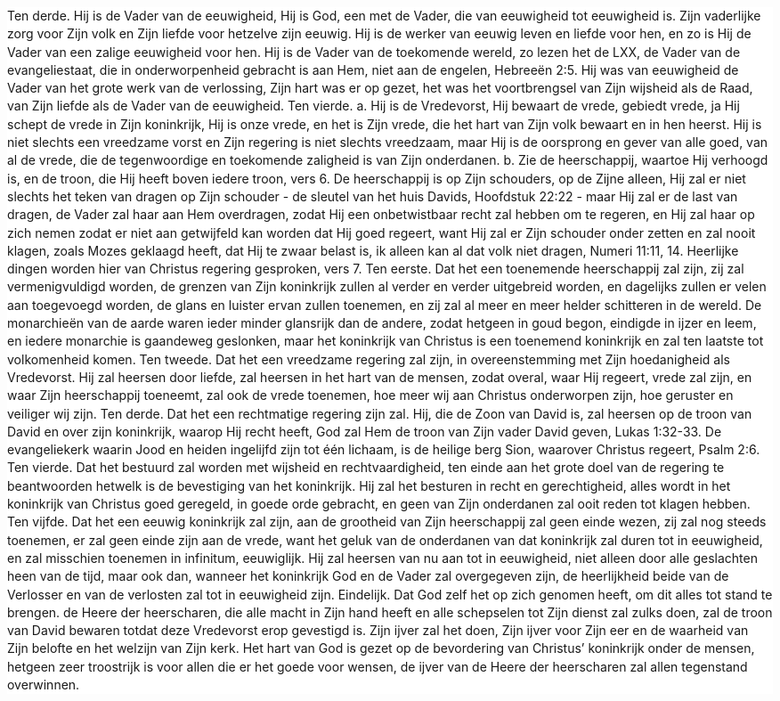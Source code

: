 Ten derde. Hij is de Vader van de eeuwigheid, Hij is God, een met de Vader, die van eeuwigheid tot eeuwigheid is. Zijn vaderlijke zorg voor Zijn volk en Zijn liefde voor hetzelve zijn eeuwig. Hij is de werker van eeuwig leven en liefde voor hen, en zo is Hij de Vader van een zalige eeuwigheid voor hen. Hij is de Vader van de toekomende wereld, zo lezen het de LXX, de Vader van de evangeliestaat, die in onderworpenheid gebracht is aan Hem, niet aan de engelen, Hebreeën 2:5. Hij was van eeuwigheid de Vader van het grote werk van de verlossing, Zijn hart was er op gezet, het was het voortbrengsel van Zijn wijsheid als de Raad, van Zijn liefde als de Vader van de eeuwigheid. 
Ten vierde.
a. Hij is de Vredevorst, Hij bewaart de vrede, gebiedt vrede, ja Hij schept de vrede in Zijn koninkrijk, Hij is onze vrede, en het is Zijn vrede, die het hart van Zijn volk bewaart en in hen heerst. Hij is niet slechts een vreedzame vorst en Zijn regering is niet slechts vreedzaam, maar Hij is de oorsprong en gever van alle goed, van al de vrede, die de tegenwoordige en toekomende zaligheid is van Zijn onderdanen.
b. Zie de heerschappij, waartoe Hij verhoogd is, en de troon, die Hij heeft boven iedere troon, vers 6. De heerschappij is op Zijn schouders, op de Zijne alleen, Hij zal er niet slechts het teken van dragen op Zijn schouder - de sleutel van het huis Davids, Hoofdstuk 22:22 - maar Hij zal er de last van dragen, de Vader zal haar aan Hem overdragen, zodat Hij een onbetwistbaar recht zal hebben om te regeren, en Hij zal haar op zich nemen zodat er niet aan getwijfeld kan worden dat Hij goed regeert, want Hij zal er Zijn schouder onder zetten en zal nooit klagen, zoals Mozes geklaagd heeft, dat Hij te zwaar belast is, ik alleen kan al dat volk niet dragen, Numeri 11:11, 14. Heerlijke dingen worden hier van Christus regering gesproken, vers 7. 
Ten eerste. Dat het een toenemende heerschappij zal zijn, zij zal vermenigvuldigd worden, de grenzen van Zijn koninkrijk zullen al verder en verder uitgebreid worden, en dagelijks zullen er velen aan toegevoegd worden, de glans en luister ervan zullen toenemen, en zij zal al meer en meer helder schitteren in de wereld. De monarchieën van de aarde waren ieder minder glansrijk dan de andere, zodat hetgeen in goud begon, eindigde in ijzer en leem, en iedere monarchie is gaandeweg geslonken, maar het koninkrijk van Christus is een toenemend koninkrijk en zal ten laatste tot volkomenheid komen. 
Ten tweede. Dat het een vreedzame regering zal zijn, in overeenstemming met Zijn hoedanigheid als Vredevorst. Hij zal heersen door liefde, zal heersen in het hart van de mensen, zodat overal, waar Hij regeert, vrede zal zijn, en waar Zijn heerschappij toeneemt, zal ook de vrede toenemen, hoe meer wij aan Christus onderworpen zijn, hoe geruster en veiliger wij zijn. 
Ten derde. Dat het een rechtmatige regering zijn zal. Hij, die de Zoon van David is, zal heersen op de troon van David en over zijn koninkrijk, waarop Hij recht heeft, God zal Hem de troon van Zijn vader David geven, Lukas 1:32-33. De evangeliekerk waarin Jood en heiden ingelijfd zijn tot één lichaam, is de heilige berg Sion, waarover Christus regeert, Psalm 2:6. 
Ten vierde. Dat het bestuurd zal worden met wijsheid en rechtvaardigheid, ten einde aan het grote doel van de regering te beantwoorden hetwelk is de bevestiging van het koninkrijk. Hij zal het besturen in recht en gerechtigheid, alles wordt in het koninkrijk van Christus goed geregeld, in goede orde gebracht, en geen van Zijn onderdanen zal ooit reden tot klagen hebben. 
Ten vijfde. Dat het een eeuwig koninkrijk zal zijn, aan de grootheid van Zijn heerschappij zal geen einde wezen, zij zal nog steeds toenemen, er zal geen einde zijn aan de vrede, want het geluk van de onderdanen van dat koninkrijk zal duren tot in eeuwigheid, en zal misschien toenemen in infinitum, eeuwiglijk. Hij zal heersen van nu aan tot in eeuwigheid, niet alleen door alle geslachten heen van de tijd, maar ook dan, wanneer het koninkrijk God en de Vader zal overgegeven zijn, de heerlijkheid beide van de Verlosser en van de verlosten zal tot in eeuwigheid zijn. 
Eindelijk. Dat God zelf het op zich genomen heeft, om dit alles tot stand te brengen. de Heere der heerscharen, die alle macht in Zijn hand heeft en alle schepselen tot Zijn dienst zal zulks doen, zal de troon van David bewaren totdat deze Vredevorst erop gevestigd is. Zijn ijver zal het doen, Zijn ijver voor Zijn eer en de waarheid van Zijn belofte en het welzijn van Zijn kerk. Het hart van God is gezet op de bevordering van Christus’ koninkrijk onder de mensen, hetgeen zeer troostrijk is voor allen die er het goede voor wensen, de ijver van de Heere der heerscharen zal allen tegenstand overwinnen. 

